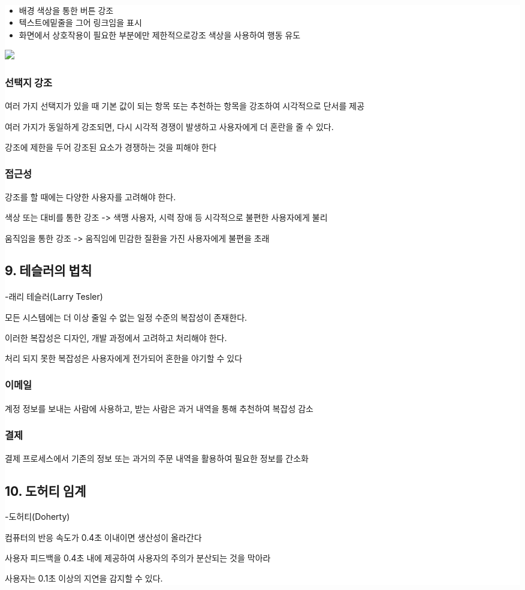 * 배경 색상을 통한 버튼 강조
* 텍스트에밑줄을 그어 링크임을 표시
* 화면에서 상호작용이 필요한 부분에만 제한적으로강조 색상을 사용하여 행동 유도

![](<../../.gitbook/assets/image (9).png>)



### 선택지 강조

여러 가지 선택지가 있을 때 기본 값이 되는  항목 또는 추천하는 항목을 강조하여 시각적으로 단서를 제공

여러 가지가 동일하게 강조되면, 다시 시각적 경쟁이 발생하고 사용자에게 더 혼란을 줄 수 있다.

강조에 제한을 두어 강조된 요소가 경쟁하는 것을 피해야 한다



### 접근성

강조를 할 때에는 다양한 사용자를 고려해야 한다.

색상 또는 대비를 통한 강조 -> 색맹 사용자, 시력 장애 등 시각적으로 불편한 사용자에게 불리

움직임을 통한 강조 -> 움직임에 민감한 질환을 가진 사용자에게 불편을 초래



## 9. 테슬러의 법칙

\-래리 테슬러(Larry Tesler)

모든 시스템에는 더 이상 줄일 수 없는 일정 수준의 복잡성이 존재한다.

이러한 복잡성은 디자인, 개발 과정에서 고려하고 처리해야 한다.

처리 되지 못한 복잡성은 사용자에게 전가되어 혼한을 야기할 수 있다



### 이메일

계정 정보를 보내는 사람에 사용하고, 받는 사람은 과거 내역을 통해 추천하여 복잡성 감소



### 결제&#x20;

결제 프로세스에서 기존의 정보 또는 과거의 주문 내역을 활용하여 필요한 정보를 간소화



## 10. 도허티 임계

\-도허티(Doherty)

컴퓨터의 반응 속도가 0.4초 이내이면 생산성이 올라간다

사용자 피드백을 0.4초 내에 제공하여 사용자의 주의가 분산되는 것을 막아라

사용자는 0.1초 이상의 지연을 감지할 수 있다.
